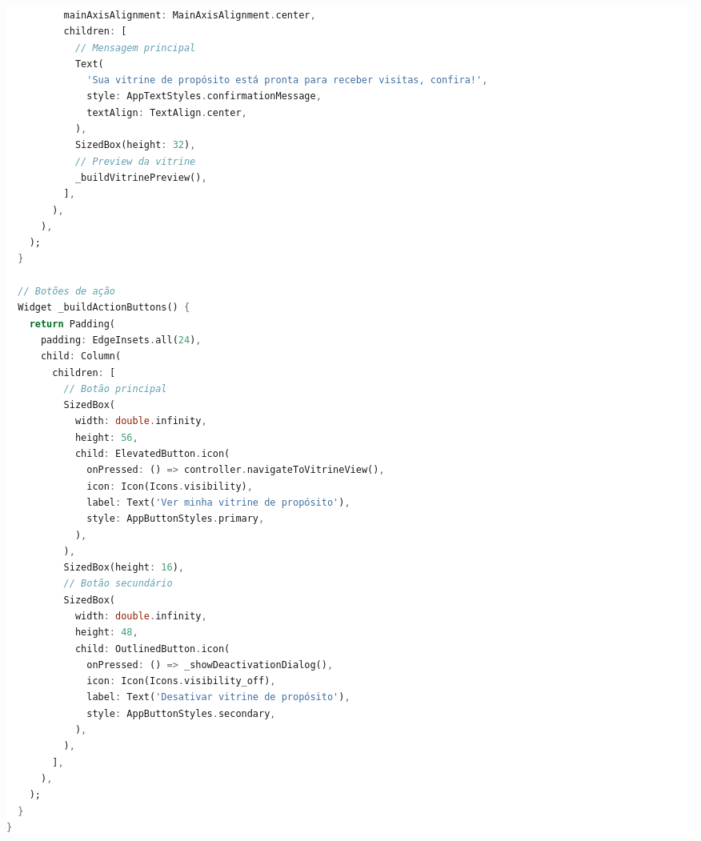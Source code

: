 ```dart
          mainAxisAlignment: MainAxisAlignment.center,
          children: [
            // Mensagem principal
            Text(
              'Sua vitrine de propósito está pronta para receber visitas, confira!',
              style: AppTextStyles.confirmationMessage,
              textAlign: TextAlign.center,
            ),
            SizedBox(height: 32),
            // Preview da vitrine
            _buildVitrinePreview(),
          ],
        ),
      ),
    );
  }
  
  // Botões de ação
  Widget _buildActionButtons() {
    return Padding(
      padding: EdgeInsets.all(24),
      child: Column(
        children: [
          // Botão principal
          SizedBox(
            width: double.infinity,
            height: 56,
            child: ElevatedButton.icon(
              onPressed: () => controller.navigateToVitrineView(),
              icon: Icon(Icons.visibility),
              label: Text('Ver minha vitrine de propósito'),
              style: AppButtonStyles.primary,
            ),
          ),
          SizedBox(height: 16),
          // Botão secundário
          SizedBox(
            width: double.infinity,
            height: 48,
            child: OutlinedButton.icon(
              onPressed: () => _showDeactivationDialog(),
              icon: Icon(Icons.visibility_off),
              label: Text('Desativar vitrine de propósito'),
              style: AppButtonStyles.secondary,
            ),
          ),
        ],
      ),
    );
  }
}
```
